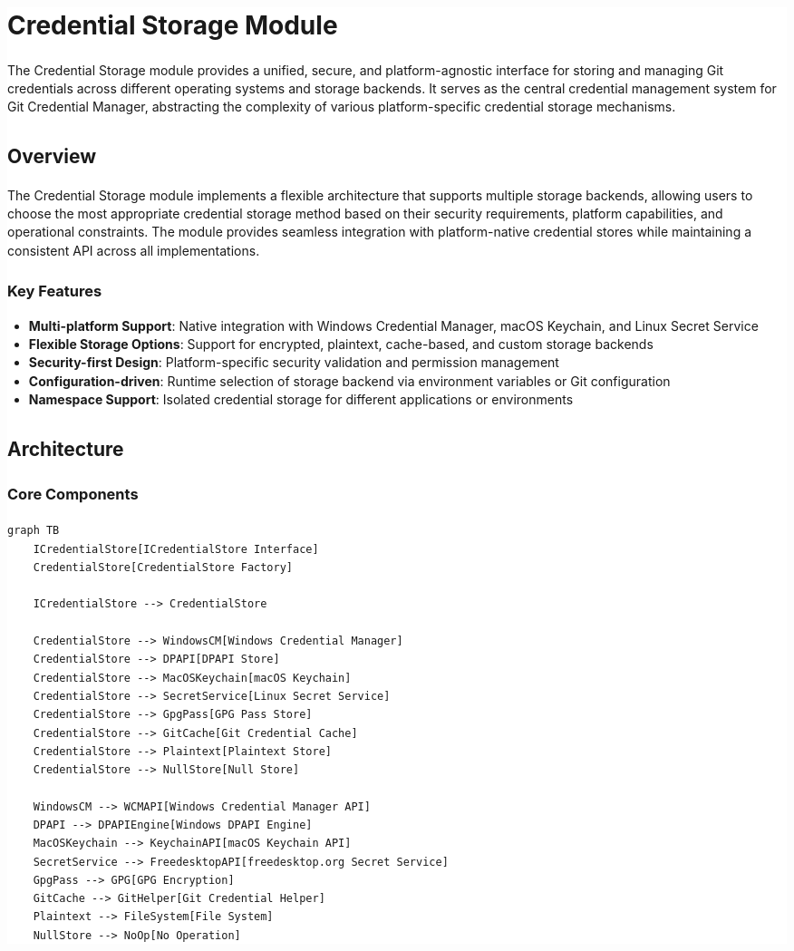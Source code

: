 # Credential Storage Module

The Credential Storage module provides a unified, secure, and platform-agnostic interface for storing and managing Git credentials across different operating systems and storage backends. It serves as the central credential management system for Git Credential Manager, abstracting the complexity of various platform-specific credential storage mechanisms.

## Overview

The Credential Storage module implements a flexible architecture that supports multiple storage backends, allowing users to choose the most appropriate credential storage method based on their security requirements, platform capabilities, and operational constraints. The module provides seamless integration with platform-native credential stores while maintaining a consistent API across all implementations.

### Key Features

- **Multi-platform Support**: Native integration with Windows Credential Manager, macOS Keychain, and Linux Secret Service
- **Flexible Storage Options**: Support for encrypted, plaintext, cache-based, and custom storage backends
- **Security-first Design**: Platform-specific security validation and permission management
- **Configuration-driven**: Runtime selection of storage backend via environment variables or Git configuration
- **Namespace Support**: Isolated credential storage for different applications or environments

## Architecture

### Core Components

```mermaid
graph TB
    ICredentialStore[ICredentialStore Interface]
    CredentialStore[CredentialStore Factory]
    
    ICredentialStore --> CredentialStore
    
    CredentialStore --> WindowsCM[Windows Credential Manager]
    CredentialStore --> DPAPI[DPAPI Store]
    CredentialStore --> MacOSKeychain[macOS Keychain]
    CredentialStore --> SecretService[Linux Secret Service]
    CredentialStore --> GpgPass[GPG Pass Store]
    CredentialStore --> GitCache[Git Credential Cache]
    CredentialStore --> Plaintext[Plaintext Store]
    CredentialStore --> NullStore[Null Store]
    
    WindowsCM --> WCMAPI[Windows Credential Manager API]
    DPAPI --> DPAPIEngine[Windows DPAPI Engine]
    MacOSKeychain --> KeychainAPI[macOS Keychain API]
    SecretService --> FreedesktopAPI[freedesktop.org Secret Service]
    GpgPass --> GPG[GPG Encryption]
    GitCache --> GitHelper[Git Credential Helper]
    Plaintext --> FileSystem[File System]
    NullStore --> NoOp[No Operation]
```

